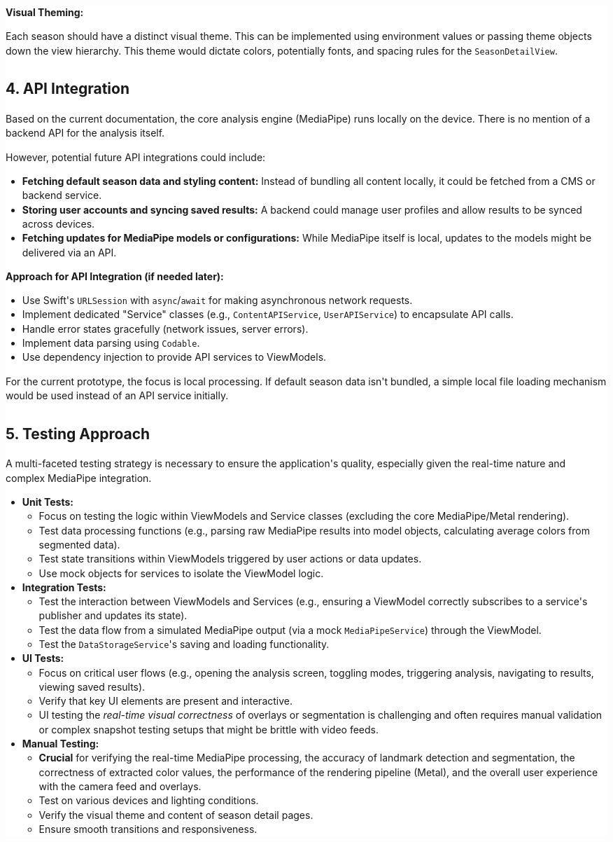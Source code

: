 **Visual Theming:**

Each season should have a distinct visual theme. This can be implemented using environment values or passing theme objects down the view hierarchy. This theme would dictate colors, potentially fonts, and spacing rules for the `SeasonDetailView`.

## 4. API Integration

Based on the current documentation, the core analysis engine (MediaPipe) runs locally on the device. There is no mention of a backend API for the analysis itself.

However, potential future API integrations could include:

*   **Fetching default season data and styling content:** Instead of bundling all content locally, it could be fetched from a CMS or backend service.
*   **Storing user accounts and syncing saved results:** A backend could manage user profiles and allow results to be synced across devices.
*   **Fetching updates for MediaPipe models or configurations:** While MediaPipe itself is local, updates to the models might be delivered via an API.

**Approach for API Integration (if needed later):**

*   Use Swift's `URLSession` with `async`/`await` for making asynchronous network requests.
*   Implement dedicated "Service" classes (e.g., `ContentAPIService`, `UserAPIService`) to encapsulate API calls.
*   Handle error states gracefully (network issues, server errors).
*   Implement data parsing using `Codable`.
*   Use dependency injection to provide API services to ViewModels.

For the current prototype, the focus is local processing. If default season data isn't bundled, a simple local file loading mechanism would be used instead of an API service initially.

## 5. Testing Approach

A multi-faceted testing strategy is necessary to ensure the application's quality, especially given the real-time nature and complex MediaPipe integration.

*   **Unit Tests:**
    *   Focus on testing the logic within ViewModels and Service classes (excluding the core MediaPipe/Metal rendering).
    *   Test data processing functions (e.g., parsing raw MediaPipe results into model objects, calculating average colors from segmented data).
    *   Test state transitions within ViewModels triggered by user actions or data updates.
    *   Use mock objects for services to isolate the ViewModel logic.
*   **Integration Tests:**
    *   Test the interaction between ViewModels and Services (e.g., ensuring a ViewModel correctly subscribes to a service's publisher and updates its state).
    *   Test the data flow from a simulated MediaPipe output (via a mock `MediaPipeService`) through the ViewModel.
    *   Test the `DataStorageService`'s saving and loading functionality.
*   **UI Tests:**
    *   Focus on critical user flows (e.g., opening the analysis screen, toggling modes, triggering analysis, navigating to results, viewing saved results).
    *   Verify that key UI elements are present and interactive.
    *   UI testing the *real-time visual correctness* of overlays or segmentation is challenging and often requires manual validation or complex snapshot testing setups that might be brittle with video feeds.
*   **Manual Testing:**
    *   **Crucial** for verifying the real-time MediaPipe processing, the accuracy of landmark detection and segmentation, the correctness of extracted color values, the performance of the rendering pipeline (Metal), and the overall user experience with the camera feed and overlays.
    *   Test on various devices and lighting conditions.
    *   Verify the visual theme and content of season detail pages.
    *   Ensure smooth transitions and responsiveness.
